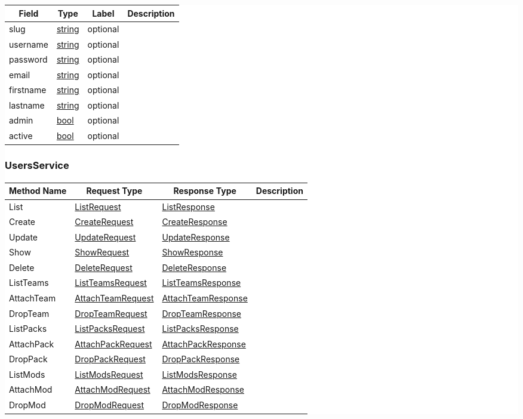 

| Field | Type | Label | Description |
| ----- | ---- | ----- | ----------- |
| slug | [string](#string) | optional |  |
| username | [string](#string) | optional |  |
| password | [string](#string) | optional |  |
| email | [string](#string) | optional |  |
| firstname | [string](#string) | optional |  |
| lastname | [string](#string) | optional |  |
| admin | [bool](#bool) | optional |  |
| active | [bool](#bool) | optional |  |





 

 

 


<a name="users-v1-UsersService"></a>

### UsersService


| Method Name | Request Type | Response Type | Description |
| ----------- | ------------ | ------------- | ------------|
| List | [ListRequest](#users-v1-ListRequest) | [ListResponse](#users-v1-ListResponse) |  |
| Create | [CreateRequest](#users-v1-CreateRequest) | [CreateResponse](#users-v1-CreateResponse) |  |
| Update | [UpdateRequest](#users-v1-UpdateRequest) | [UpdateResponse](#users-v1-UpdateResponse) |  |
| Show | [ShowRequest](#users-v1-ShowRequest) | [ShowResponse](#users-v1-ShowResponse) |  |
| Delete | [DeleteRequest](#users-v1-DeleteRequest) | [DeleteResponse](#users-v1-DeleteResponse) |  |
| ListTeams | [ListTeamsRequest](#users-v1-ListTeamsRequest) | [ListTeamsResponse](#users-v1-ListTeamsResponse) |  |
| AttachTeam | [AttachTeamRequest](#users-v1-AttachTeamRequest) | [AttachTeamResponse](#users-v1-AttachTeamResponse) |  |
| DropTeam | [DropTeamRequest](#users-v1-DropTeamRequest) | [DropTeamResponse](#users-v1-DropTeamResponse) |  |
| ListPacks | [ListPacksRequest](#users-v1-ListPacksRequest) | [ListPacksResponse](#users-v1-ListPacksResponse) |  |
| AttachPack | [AttachPackRequest](#users-v1-AttachPackRequest) | [AttachPackResponse](#users-v1-AttachPackResponse) |  |
| DropPack | [DropPackRequest](#users-v1-DropPackRequest) | [DropPackResponse](#users-v1-DropPackResponse) |  |
| ListMods | [ListModsRequest](#users-v1-ListModsRequest) | [ListModsResponse](#users-v1-ListModsResponse) |  |
| AttachMod | [AttachModRequest](#users-v1-AttachModRequest) | [AttachModResponse](#users-v1-AttachModResponse) |  |
| DropMod | [DropModRequest](#users-v1-DropModRequest) | [DropModResponse](#users-v1-DropModResponse) |  |
